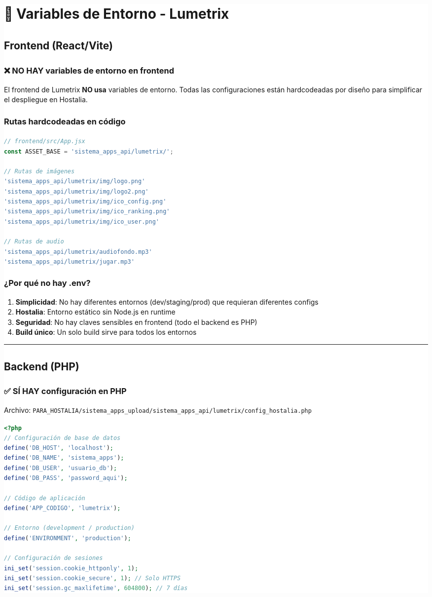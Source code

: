 # 🔐 Variables de Entorno - Lumetrix

## Frontend (React/Vite)

### ❌ NO HAY variables de entorno en frontend

El frontend de Lumetrix **NO usa** variables de entorno. Todas las configuraciones están hardcodeadas por diseño para simplificar el despliegue en Hostalia.

### Rutas hardcodeadas en código

```javascript
// frontend/src/App.jsx
const ASSET_BASE = 'sistema_apps_api/lumetrix/';

// Rutas de imágenes
'sistema_apps_api/lumetrix/img/logo.png'
'sistema_apps_api/lumetrix/img/logo2.png'
'sistema_apps_api/lumetrix/img/ico_config.png'
'sistema_apps_api/lumetrix/img/ico_ranking.png'
'sistema_apps_api/lumetrix/img/ico_user.png'

// Rutas de audio
'sistema_apps_api/lumetrix/audiofondo.mp3'
'sistema_apps_api/lumetrix/jugar.mp3'
```

### ¿Por qué no hay .env?

1. **Simplicidad**: No hay diferentes entornos (dev/staging/prod) que requieran diferentes configs
2. **Hostalia**: Entorno estático sin Node.js en runtime
3. **Seguridad**: No hay claves sensibles en frontend (todo el backend es PHP)
4. **Build único**: Un solo build sirve para todos los entornos

---

## Backend (PHP)

### ✅ SÍ HAY configuración en PHP

Archivo: `PARA_HOSTALIA/sistema_apps_upload/sistema_apps_api/lumetrix/config_hostalia.php`

```php
<?php
// Configuración de base de datos
define('DB_HOST', 'localhost');
define('DB_NAME', 'sistema_apps');
define('DB_USER', 'usuario_db');
define('DB_PASS', 'password_aqui');

// Código de aplicación
define('APP_CODIGO', 'lumetrix');

// Entorno (development / production)
define('ENVIRONMENT', 'production');

// Configuración de sesiones
ini_set('session.cookie_httponly', 1);
ini_set('session.cookie_secure', 1); // Solo HTTPS
ini_set('session.gc_maxlifetime', 604800); // 7 días
```
